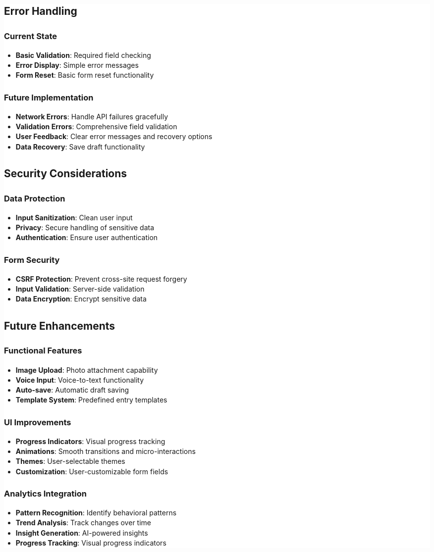 ## Error Handling

### Current State
- **Basic Validation**: Required field checking
- **Error Display**: Simple error messages
- **Form Reset**: Basic form reset functionality

### Future Implementation
- **Network Errors**: Handle API failures gracefully
- **Validation Errors**: Comprehensive field validation
- **User Feedback**: Clear error messages and recovery options
- **Data Recovery**: Save draft functionality

## Security Considerations

### Data Protection
- **Input Sanitization**: Clean user input
- **Privacy**: Secure handling of sensitive data
- **Authentication**: Ensure user authentication

### Form Security
- **CSRF Protection**: Prevent cross-site request forgery
- **Input Validation**: Server-side validation
- **Data Encryption**: Encrypt sensitive data

## Future Enhancements

### Functional Features
- **Image Upload**: Photo attachment capability
- **Voice Input**: Voice-to-text functionality
- **Auto-save**: Automatic draft saving
- **Template System**: Predefined entry templates

### UI Improvements
- **Progress Indicators**: Visual progress tracking
- **Animations**: Smooth transitions and micro-interactions
- **Themes**: User-selectable themes
- **Customization**: User-customizable form fields

### Analytics Integration
- **Pattern Recognition**: Identify behavioral patterns
- **Trend Analysis**: Track changes over time
- **Insight Generation**: AI-powered insights
- **Progress Tracking**: Visual progress indicators 